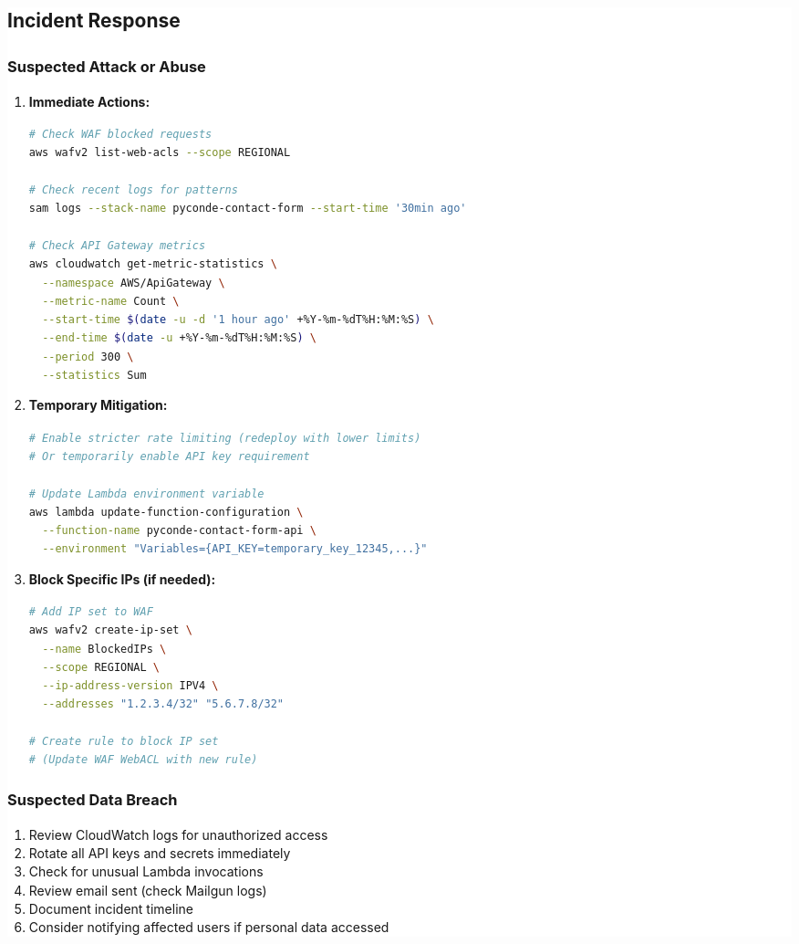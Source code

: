 ## Incident Response

### Suspected Attack or Abuse

1. **Immediate Actions:**

   ```bash
   # Check WAF blocked requests
   aws wafv2 list-web-acls --scope REGIONAL

   # Check recent logs for patterns
   sam logs --stack-name pyconde-contact-form --start-time '30min ago'

   # Check API Gateway metrics
   aws cloudwatch get-metric-statistics \
     --namespace AWS/ApiGateway \
     --metric-name Count \
     --start-time $(date -u -d '1 hour ago' +%Y-%m-%dT%H:%M:%S) \
     --end-time $(date -u +%Y-%m-%dT%H:%M:%S) \
     --period 300 \
     --statistics Sum
   ```

2. **Temporary Mitigation:**

   ```bash
   # Enable stricter rate limiting (redeploy with lower limits)
   # Or temporarily enable API key requirement

   # Update Lambda environment variable
   aws lambda update-function-configuration \
     --function-name pyconde-contact-form-api \
     --environment "Variables={API_KEY=temporary_key_12345,...}"
   ```

3. **Block Specific IPs (if needed):**

   ```bash
   # Add IP set to WAF
   aws wafv2 create-ip-set \
     --name BlockedIPs \
     --scope REGIONAL \
     --ip-address-version IPV4 \
     --addresses "1.2.3.4/32" "5.6.7.8/32"

   # Create rule to block IP set
   # (Update WAF WebACL with new rule)
   ```

### Suspected Data Breach

1. Review CloudWatch logs for unauthorized access
2. Rotate all API keys and secrets immediately
3. Check for unusual Lambda invocations
4. Review email sent (check Mailgun logs)
5. Document incident timeline
6. Consider notifying affected users if personal data accessed
